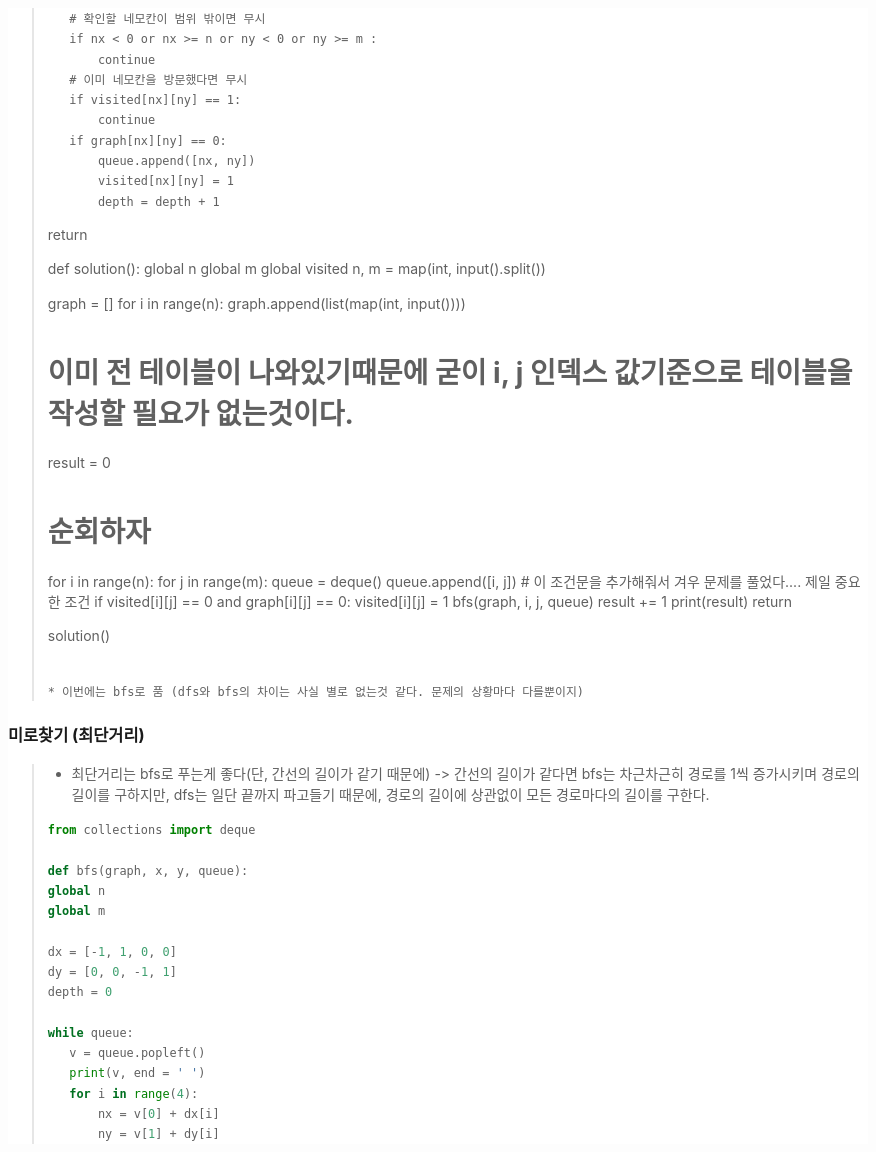   >        # 확인할 네모칸이 범위 밖이면 무시
  >        if nx < 0 or nx >= n or ny < 0 or ny >= m :
  >            continue    
  >        # 이미 네모칸을 방문했다면 무시
  >        if visited[nx][ny] == 1:
  >            continue
  >        if graph[nx][ny] == 0:
  >            queue.append([nx, ny])
  >            visited[nx][ny] = 1
  >            depth = depth + 1
  >return 
  >
  >def solution():
  >global n
  >global m
  >global visited
  >n, m = map(int, input().split())
  >
  >graph = []
  >for i in range(n):
  >    graph.append(list(map(int, input())))
  ># 이미 전 테이블이 나와있기때문에 굳이 i, j 인덱스 값기준으로 테이블을 작성할 필요가 없는것이다.
  >result = 0 
  ># 순회하자
  >
  >for i in range(n):
  >    for j in range(m):
  >        queue = deque()
  >        queue.append([i, j])
  >        # 이 조건문을 추가해줘서 겨우 문제를 풀었다.... 제일 중요한 조건 
  >        if visited[i][j] == 0 and graph[i][j] == 0:
  >            visited[i][j] = 1
  >            bfs(graph, i, j, queue)
  >            result += 1
  >print(result)
  >return
  >
  >solution()
  >```
  >
  >* 이번에는 bfs로 품 (dfs와 bfs의 차이는 사실 별로 없는것 같다. 문제의 상황마다 다를뿐이지)

### 미로찾기 (최단거리)

  >* 최단거리는 bfs로 푸는게 좋다(단, 간선의 길이가 같기 때문에) -> 간선의 길이가 같다면 bfs는 차근차근히 경로를 1씩 증가시키며 경로의 길이를 구하지만, dfs는 일단 끝까지 파고들기 때문에, 경로의 길이에 상관없이 모든 경로마다의 길이를 구한다. 
  >
  >```python
  >from collections import deque
  >
  >def bfs(graph, x, y, queue):
  >global n
  >global m
  >
  >dx = [-1, 1, 0, 0]
  >dy = [0, 0, -1, 1]
  >depth = 0
  >
  >while queue:
  >    v = queue.popleft()
  >    print(v, end = ' ')
  >    for i in range(4):
  >        nx = v[0] + dx[i]
  >        ny = v[1] + dy[i]